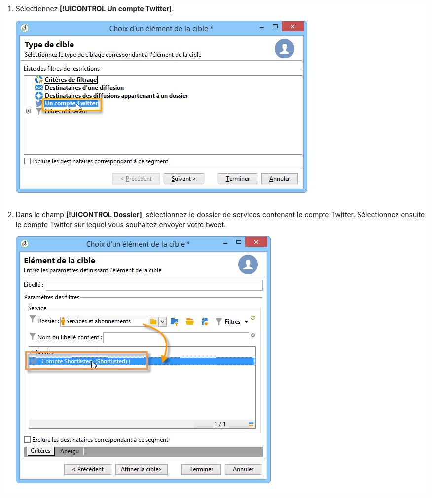 1. Sélectionnez **[!UICONTROL Un compte Twitter]**.

   ![](assets/social_twitter_delivery_007.png)

1. Dans le champ **[!UICONTROL Dossier]**, sélectionnez le dossier de services contenant le compte Twitter. Sélectionnez ensuite le compte Twitter sur lequel vous souhaitez envoyer votre tweet.

   ![](assets/social_twitter_delivery_011.png)
